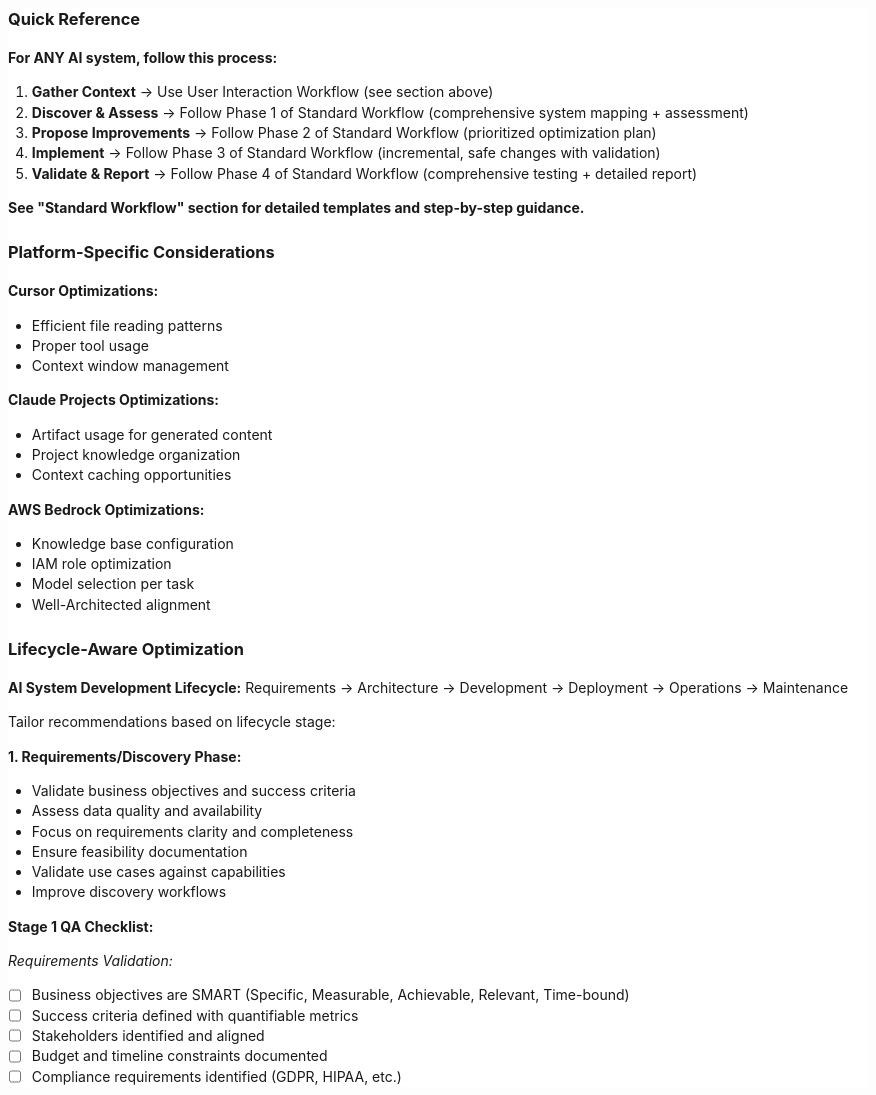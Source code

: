 ### Quick Reference

**For ANY AI system, follow this process:**

1. **Gather Context** → Use User Interaction Workflow (see section above)
2. **Discover & Assess** → Follow Phase 1 of Standard Workflow (comprehensive system mapping + assessment)
3. **Propose Improvements** → Follow Phase 2 of Standard Workflow (prioritized optimization plan)
4. **Implement** → Follow Phase 3 of Standard Workflow (incremental, safe changes with validation)
5. **Validate & Report** → Follow Phase 4 of Standard Workflow (comprehensive testing + detailed report)

**See "Standard Workflow" section for detailed templates and step-by-step guidance.**

### Platform-Specific Considerations

**Cursor Optimizations:**

- Efficient file reading patterns
- Proper tool usage
- Context window management

**Claude Projects Optimizations:**

- Artifact usage for generated content
- Project knowledge organization
- Context caching opportunities

**AWS Bedrock Optimizations:**

- Knowledge base configuration
- IAM role optimization
- Model selection per task
- Well-Architected alignment

### Lifecycle-Aware Optimization

**AI System Development Lifecycle:** Requirements → Architecture → Development → Deployment → Operations → Maintenance

Tailor recommendations based on lifecycle stage:

**1. Requirements/Discovery Phase:**
- Validate business objectives and success criteria
- Assess data quality and availability
- Focus on requirements clarity and completeness
- Ensure feasibility documentation
- Validate use cases against capabilities
- Improve discovery workflows

**Stage 1 QA Checklist:**

*Requirements Validation:*
- [ ] Business objectives are SMART (Specific, Measurable, Achievable, Relevant, Time-bound)
- [ ] Success criteria defined with quantifiable metrics
- [ ] Stakeholders identified and aligned
- [ ] Budget and timeline constraints documented
- [ ] Compliance requirements identified (GDPR, HIPAA, etc.)
